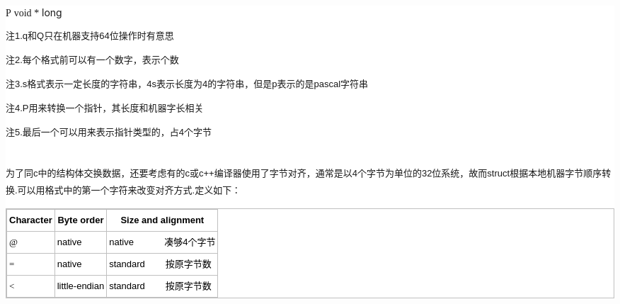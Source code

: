 <td style="border: 1px solid silver; border-collapse: collapse; padding: 3px;"><tt class="docutils literal"><span class="pre"><span style="font-family: 新宋体;">P</span></span></tt></td>
<td style="border: 1px solid silver; border-collapse: collapse; padding: 3px;"><tt class="xref docutils literal"><span style="font-family: 新宋体;"><span class="pre">void</span>&nbsp;<span class="pre">*</span></span></tt></td>
<td style="border: 1px solid silver; border-collapse: collapse; padding: 3px;">long</td>
</tr>
</tbody>
</table>
<p style="margin: 10px auto; font-family: Verdana,Geneva,Arial,Helvetica,sans-serif; font-size: 13px; line-height: 24px;">
注1.q和Q只在机器支持64位操作时有意思</p>
<p style="margin: 10px auto; font-family: Verdana,Geneva,Arial,Helvetica,sans-serif; font-size: 13px; line-height: 24px;">
注2.每个格式前可以有一个数字，表示个数</p>
<p style="margin: 10px auto; font-family: Verdana,Geneva,Arial,Helvetica,sans-serif; font-size: 13px; line-height: 24px;">
注3.s格式表示一定长度的字符串，4s表示长度为4的字符串，但是p表示的是pascal字符串</p>
<p style="margin: 10px auto; font-family: Verdana,Geneva,Arial,Helvetica,sans-serif; font-size: 13px; line-height: 24px;">
注4.P用来转换一个指针，其长度和机器字长相关</p>
<p style="margin: 10px auto; font-family: Verdana,Geneva,Arial,Helvetica,sans-serif; font-size: 13px; line-height: 24px;">
注5.最后一个可以用来表示指针类型的，占4个字节<br>
&nbsp;</p>
<p style="margin: 10px auto; font-family: Verdana,Geneva,Arial,Helvetica,sans-serif; font-size: 13px; line-height: 24px;">
为了同c中的结构体交换数据，还要考虑有的c或c++编译器使用了字节对齐，通常是以4个字节为单位的32位系统，故而struct根据本地机器字节顺序转换.可以用格式中的第一个字符来改变对齐方式.定义如下：</p>
<table class="docutils" style="border: 1px solid silver; border-collapse: collapse; color: rgb(0, 0, 0); font-family: Verdana,Geneva,Arial,Helvetica,sans-serif; font-size: 13px; line-height: 24px;" border="1">
<thead valign="bottom">
<tr>
<th class="head" style="border: 1px solid silver; border-collapse: collapse; padding: 3px;">
Character</th>
<th class="head" style="border: 1px solid silver; border-collapse: collapse; padding: 3px;">
Byte order</th>
<th class="head" style="border: 1px solid silver; border-collapse: collapse; padding: 3px;">
Size and alignment</th>
</tr>
</thead>
<tbody valign="top">
<tr>
<td style="border: 1px solid silver; border-collapse: collapse; padding: 3px;"><tt class="docutils literal"><span class="pre"><span style="font-family: 新宋体;">@</span></span></tt></td>
<td style="border: 1px solid silver; border-collapse: collapse; padding: 3px;">native</td>
<td style="border: 1px solid silver; border-collapse: collapse; padding: 3px;">native&nbsp;&nbsp;&nbsp;&nbsp;&nbsp;&nbsp;&nbsp;&nbsp;&nbsp;&nbsp;&nbsp; 凑够4个字节</td>
</tr>
<tr>
<td style="border: 1px solid silver; border-collapse: collapse; padding: 3px;"><tt class="docutils literal"><span class="pre"><span style="font-family: 新宋体;">=</span></span></tt></td>
<td style="border: 1px solid silver; border-collapse: collapse; padding: 3px;">native</td>
<td style="border: 1px solid silver; border-collapse: collapse; padding: 3px;">standard&nbsp;&nbsp;&nbsp;&nbsp;&nbsp;&nbsp;&nbsp; 按原字节数</td>
</tr>
<tr>
<td style="border: 1px solid silver; border-collapse: collapse; padding: 3px;"><tt class="docutils literal"><span class="pre"><span style="font-family: 新宋体;">&lt;</span></span></tt></td>
<td style="border: 1px solid silver; border-collapse: collapse; padding: 3px;">little-endian</td>
<td style="border: 1px solid silver; border-collapse: collapse; padding: 3px;">standard&nbsp;&nbsp;&nbsp;&nbsp;&nbsp;&nbsp;&nbsp; 按原字节数</td>
</tr>